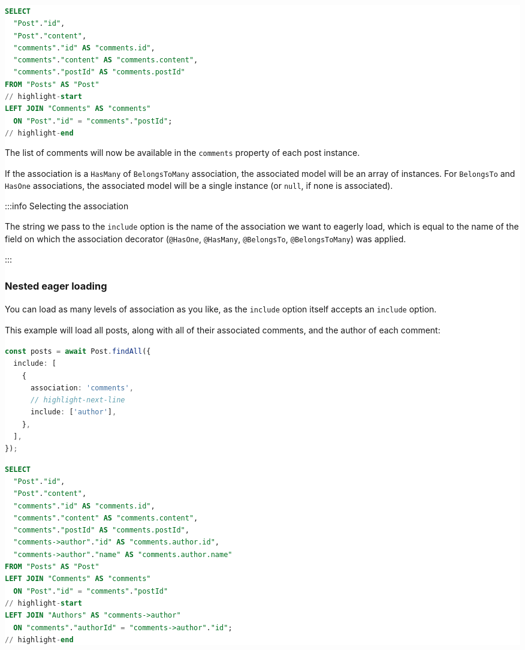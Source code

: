 ```sql
SELECT
  "Post"."id",
  "Post"."content",
  "comments"."id" AS "comments.id",
  "comments"."content" AS "comments.content",
  "comments"."postId" AS "comments.postId"
FROM "Posts" AS "Post"
// highlight-start
LEFT JOIN "Comments" AS "comments"
  ON "Post"."id" = "comments"."postId";
// highlight-end
```

The list of comments will now be available in the `comments` property of each post instance.

If the association is a `HasMany` of `BelongsToMany` association, the associated model will be an array of instances.
For `BelongsTo` and `HasOne` associations, the associated model will be a single instance (or `null`, if none is associated).

:::info Selecting the association

The string we pass to the `include` option is the name of the association we want to eagerly load, which is equal
to the name of the field on which the association decorator (`@HasOne`, `@HasMany`, `@BelongsTo`, `@BelongsToMany`) was applied.

:::

### Nested eager loading

You can load as many levels of association as you like, as the `include` option itself accepts an `include` option.

This example will load all posts, along with all of their associated comments, and the author of each comment:

```ts
const posts = await Post.findAll({
  include: [
    {
      association: 'comments',
      // highlight-next-line
      include: ['author'],
    },
  ],
});
```

```sql
SELECT
  "Post"."id",
  "Post"."content",
  "comments"."id" AS "comments.id",
  "comments"."content" AS "comments.content",
  "comments"."postId" AS "comments.postId",
  "comments->author"."id" AS "comments.author.id",
  "comments->author"."name" AS "comments.author.name"
FROM "Posts" AS "Post"
LEFT JOIN "Comments" AS "comments"
  ON "Post"."id" = "comments"."postId"
// highlight-start
LEFT JOIN "Authors" AS "comments->author"
  ON "comments"."authorId" = "comments->author"."id";
// highlight-end
```
